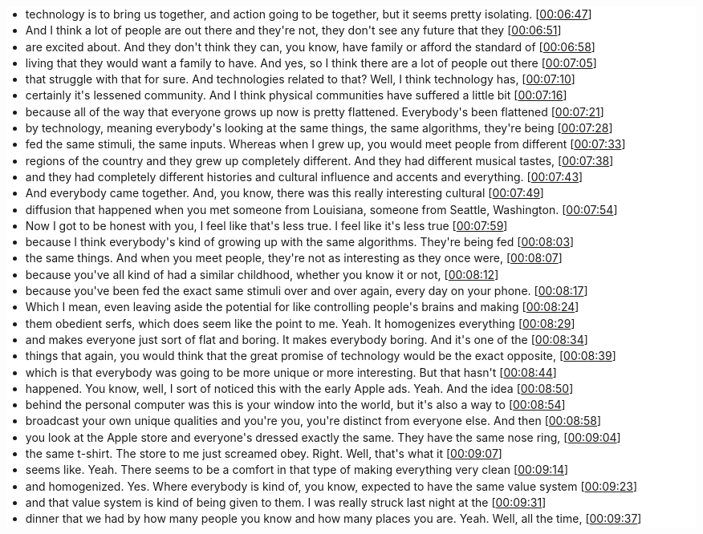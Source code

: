 *  technology is to bring us together, and action going to be together, but it seems pretty isolating. [[00:06:47](https://www.youtube.com/watch?v=wUzmVo2dZNs&t=407.2s)]
*  And I think a lot of people are out there and they're not, they don't see any future that they [[00:06:51](https://www.youtube.com/watch?v=wUzmVo2dZNs&t=411.84s)]
*  are excited about. And they don't think they can, you know, have family or afford the standard of [[00:06:58](https://www.youtube.com/watch?v=wUzmVo2dZNs&t=418.71999999999997s)]
*  living that they would want a family to have. And yes, so I think there are a lot of people out there [[00:07:05](https://www.youtube.com/watch?v=wUzmVo2dZNs&t=425.44s)]
*  that struggle with that for sure. And technologies related to that? Well, I think technology has, [[00:07:10](https://www.youtube.com/watch?v=wUzmVo2dZNs&t=430.0s)]
*  certainly it's lessened community. And I think physical communities have suffered a little bit [[00:07:16](https://www.youtube.com/watch?v=wUzmVo2dZNs&t=436.0s)]
*  because all of the way that everyone grows up now is pretty flattened. Everybody's been flattened [[00:07:21](https://www.youtube.com/watch?v=wUzmVo2dZNs&t=441.36s)]
*  by technology, meaning everybody's looking at the same things, the same algorithms, they're being [[00:07:28](https://www.youtube.com/watch?v=wUzmVo2dZNs&t=448.56s)]
*  fed the same stimuli, the same inputs. Whereas when I grew up, you would meet people from different [[00:07:33](https://www.youtube.com/watch?v=wUzmVo2dZNs&t=453.28000000000003s)]
*  regions of the country and they grew up completely different. And they had different musical tastes, [[00:07:38](https://www.youtube.com/watch?v=wUzmVo2dZNs&t=458.64s)]
*  and they had completely different histories and cultural influence and accents and everything. [[00:07:43](https://www.youtube.com/watch?v=wUzmVo2dZNs&t=463.44s)]
*  And everybody came together. And, you know, there was this really interesting cultural [[00:07:49](https://www.youtube.com/watch?v=wUzmVo2dZNs&t=469.76s)]
*  diffusion that happened when you met someone from Louisiana, someone from Seattle, Washington. [[00:07:54](https://www.youtube.com/watch?v=wUzmVo2dZNs&t=474.56s)]
*  Now I got to be honest with you, I feel like that's less true. I feel like it's less true [[00:07:59](https://www.youtube.com/watch?v=wUzmVo2dZNs&t=479.52s)]
*  because I think everybody's kind of growing up with the same algorithms. They're being fed [[00:08:03](https://www.youtube.com/watch?v=wUzmVo2dZNs&t=483.44s)]
*  the same things. And when you meet people, they're not as interesting as they once were, [[00:08:07](https://www.youtube.com/watch?v=wUzmVo2dZNs&t=487.12s)]
*  because you've all kind of had a similar childhood, whether you know it or not, [[00:08:12](https://www.youtube.com/watch?v=wUzmVo2dZNs&t=492.48s)]
*  because you've been fed the exact same stimuli over and over again, every day on your phone. [[00:08:17](https://www.youtube.com/watch?v=wUzmVo2dZNs&t=497.76s)]
*  Which I mean, even leaving aside the potential for like controlling people's brains and making [[00:08:24](https://www.youtube.com/watch?v=wUzmVo2dZNs&t=504.88s)]
*  them obedient serfs, which does seem like the point to me. Yeah. It homogenizes everything [[00:08:29](https://www.youtube.com/watch?v=wUzmVo2dZNs&t=509.59999999999997s)]
*  and makes everyone just sort of flat and boring. It makes everybody boring. And it's one of the [[00:08:34](https://www.youtube.com/watch?v=wUzmVo2dZNs&t=514.88s)]
*  things that again, you would think that the great promise of technology would be the exact opposite, [[00:08:39](https://www.youtube.com/watch?v=wUzmVo2dZNs&t=519.68s)]
*  which is that everybody was going to be more unique or more interesting. But that hasn't [[00:08:44](https://www.youtube.com/watch?v=wUzmVo2dZNs&t=524.64s)]
*  happened. You know, well, I sort of noticed this with the early Apple ads. Yeah. And the idea [[00:08:50](https://www.youtube.com/watch?v=wUzmVo2dZNs&t=530.0s)]
*  behind the personal computer was this is your window into the world, but it's also a way to [[00:08:54](https://www.youtube.com/watch?v=wUzmVo2dZNs&t=534.88s)]
*  broadcast your own unique qualities and you're you, you're distinct from everyone else. And then [[00:08:58](https://www.youtube.com/watch?v=wUzmVo2dZNs&t=538.96s)]
*  you look at the Apple store and everyone's dressed exactly the same. They have the same nose ring, [[00:09:04](https://www.youtube.com/watch?v=wUzmVo2dZNs&t=544.08s)]
*  the same t-shirt. The store to me just screamed obey. Right. Well, that's what it [[00:09:07](https://www.youtube.com/watch?v=wUzmVo2dZNs&t=547.84s)]
*  seems like. Yeah. There seems to be a comfort in that type of making everything very clean [[00:09:14](https://www.youtube.com/watch?v=wUzmVo2dZNs&t=554.4s)]
*  and homogenized. Yes. Where everybody is kind of, you know, expected to have the same value system [[00:09:23](https://www.youtube.com/watch?v=wUzmVo2dZNs&t=563.68s)]
*  and that value system is kind of being given to them. I was really struck last night at the [[00:09:31](https://www.youtube.com/watch?v=wUzmVo2dZNs&t=571.84s)]
*  dinner that we had by how many people you know and how many places you are. Yeah. Well, all the time, [[00:09:37](https://www.youtube.com/watch?v=wUzmVo2dZNs&t=577.4399999999999s)]